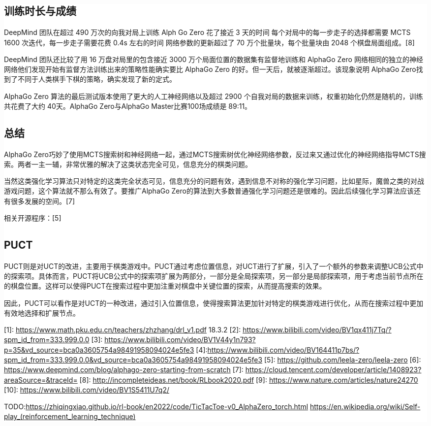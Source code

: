 ## 训练时长与成绩

DeepMind 团队在超过 490 万次的向我对局上训练 Alph Go Zero 花了接近 3 天的时间 每个对局中的每一步走子的选择都需要 MCTS 1600 次迭代，每一步走子需要花费 0.4s 左右的时间 网络参数的更新超过了 70 万个批量块，每个批量块由 2048 个棋盘局面组成。[8]

DeepMind 团队还比较了用 16 万盘对局里的包含接近 3000 万个局面位置的数据集有监督地训练和 AlphaGo Zero 网络相同的独立的神经网络他们发现开始有监督方法训练出来的策略性能确实要比 AlphaGo Zero 的好。但一天后，就被逐渐超过。该现象说明 AlphaGo Zero找到了不同于人类棋手下棋的策略，确实发现了新的定式。

AlphaGo Zero 算法的最后测试版本使用了更大的人工神经网络以及超过 2900 个自我对局的数据来训练，权重初始化仍然是随机的，训练共花费了大约 40天。AlphaGo Zero与AlphaGo Master比赛100场成绩是 89:11。


## 总结

AlphaGo Zero巧妙了使用MCTS搜索树和神经网络一起，通过MCTS搜索树优化神经网络参数，反过来又通过优化的神经网络指导MCTS搜索。两者一主一辅，非常优雅的解决了这类状态完全可见，信息充分的棋类问题。

当然这类强化学习算法只对特定的这类完全状态可见，信息充分的问题有效，遇到信息不对称的强化学习问题，比如星际，魔兽之类的对战游戏问题，这个算法就不那么有效了。要推广AlphaGo Zero的算法到大多数普通强化学习问题还是很难的。因此后续强化学习算法应该还有很多发展的空间。[7]

相关开源程序：[5]

## PUCT

PUCT则是对UCT的改进，主要用于棋类游戏中。PUCT通过考虑位置信息，对UCT进行了扩展，引入了一个额外的参数来调整UCB公式中的探索项。具体而言，PUCT将UCB公式中的探索项扩展为两部分，一部分是全局探索项，另一部分是局部探索项，用于考虑当前节点所在的棋盘位置。这样可以使得PUCT在搜索过程中更加注重对棋盘中关键位置的探索，从而提高搜索的效果。

因此，PUCT可以看作是对UCT的一种改进，通过引入位置信息，使得搜索算法更加针对特定的棋类游戏进行优化，从而在搜索过程中更加有效地选择和扩展节点。


[1]: https://www.math.pku.edu.cn/teachers/zhzhang/drl_v1.pdf 18.3.2
[2]: https://www.bilibili.com/video/BV1qx411j7Tq/?spm_id_from=333.999.0.0
[3]: https://www.bilibili.com/video/BV1V44y1n793?p=35&vd_source=bca0a3605754a98491958094024e5fe3
[4]:https://www.bilibili.com/video/BV164411p7bs/?spm_id_from=333.999.0.0&vd_source=bca0a3605754a98491958094024e5fe3
[5]: https://github.com/leela-zero/leela-zero
[6]: https://www.deepmind.com/blog/alphago-zero-starting-from-scratch
[7]: https://cloud.tencent.com/developer/article/1408923?areaSource=&traceId=
[8]: http://incompleteideas.net/book/RLbook2020.pdf
[9]: https://www.nature.com/articles/nature24270
[10]: https://www.bilibili.com/video/BV1S5411U7q2/


TODO:https://zhiqingxiao.github.io/rl-book/en2022/code/TicTacToe-v0_AlphaZero_torch.html
https://en.wikipedia.org/wiki/Self-play_(reinforcement_learning_technique)
